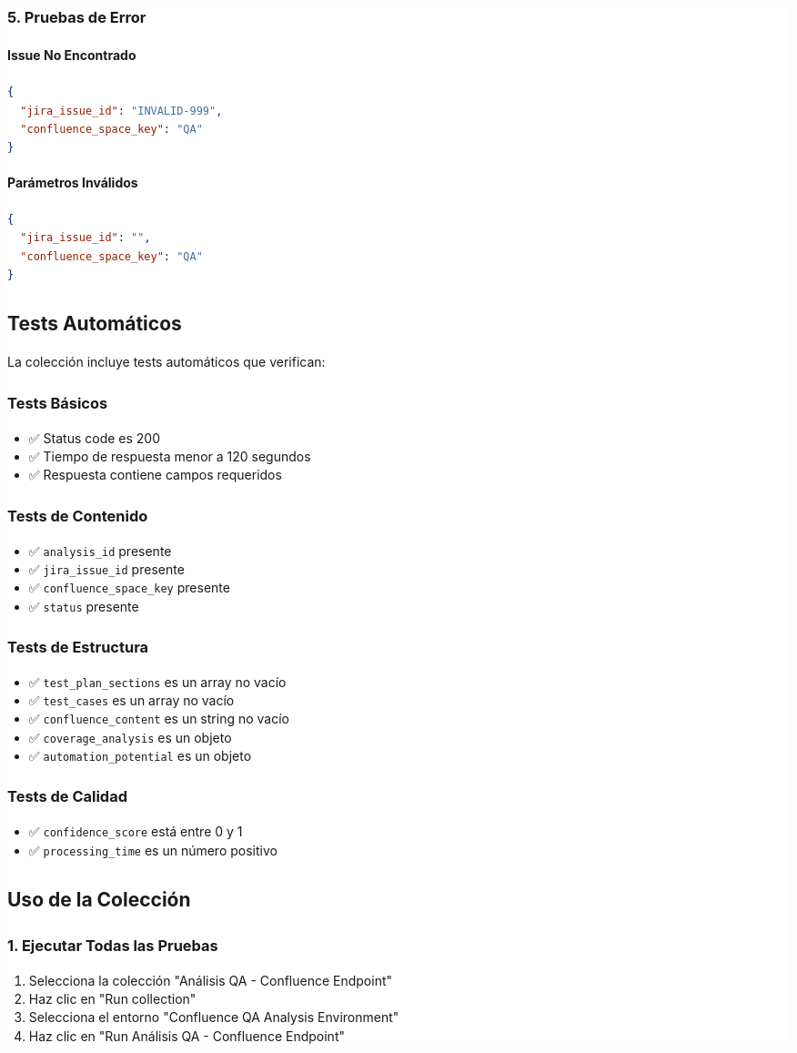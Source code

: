 ### 5. Pruebas de Error

#### Issue No Encontrado
```json
{
  "jira_issue_id": "INVALID-999",
  "confluence_space_key": "QA"
}
```

#### Parámetros Inválidos
```json
{
  "jira_issue_id": "",
  "confluence_space_key": "QA"
}
```

## Tests Automáticos

La colección incluye tests automáticos que verifican:

### Tests Básicos
- ✅ Status code es 200
- ✅ Tiempo de respuesta menor a 120 segundos
- ✅ Respuesta contiene campos requeridos

### Tests de Contenido
- ✅ `analysis_id` presente
- ✅ `jira_issue_id` presente
- ✅ `confluence_space_key` presente
- ✅ `status` presente

### Tests de Estructura
- ✅ `test_plan_sections` es un array no vacío
- ✅ `test_cases` es un array no vacío
- ✅ `confluence_content` es un string no vacío
- ✅ `coverage_analysis` es un objeto
- ✅ `automation_potential` es un objeto

### Tests de Calidad
- ✅ `confidence_score` está entre 0 y 1
- ✅ `processing_time` es un número positivo

## Uso de la Colección

### 1. Ejecutar Todas las Pruebas

1. Selecciona la colección "Análisis QA - Confluence Endpoint"
2. Haz clic en "Run collection"
3. Selecciona el entorno "Confluence QA Analysis Environment"
4. Haz clic en "Run Análisis QA - Confluence Endpoint"
